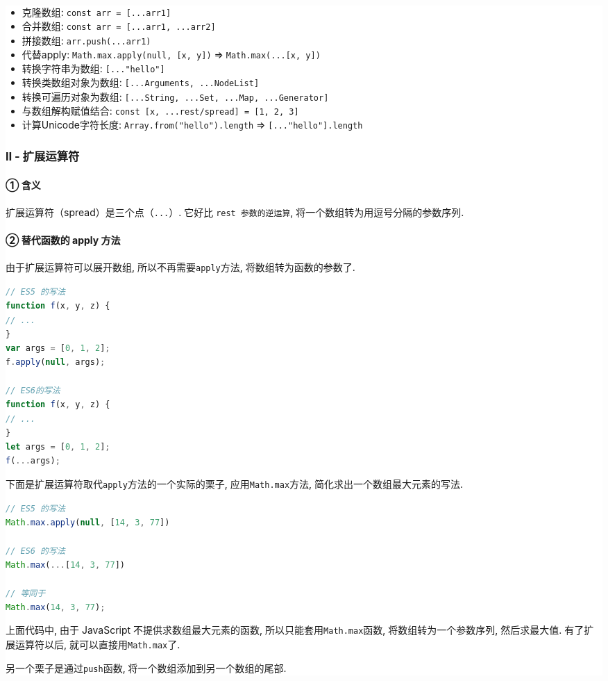 - 克隆数组: `const arr = [...arr1]`
- 合并数组: `const arr = [...arr1, ...arr2]`
- 拼接数组: `arr.push(...arr1)`
- 代替apply: `Math.max.apply(null, [x, y])` => `Math.max(...[x, y])`
- 转换字符串为数组: `[..."hello"]`
- 转换类数组对象为数组: `[...Arguments, ...NodeList]`
- 转换可遍历对象为数组: `[...String, ...Set, ...Map, ...Generator]`
- 与数组解构赋值结合: `const [x, ...rest/spread] = [1, 2, 3]`
- 计算Unicode字符长度: `Array.from("hello").length` => `[..."hello"].length`



### Ⅱ - 扩展运算符

#### ①  含义

扩展运算符（spread）是三个点（`...`）. 它好比 `rest 参数的逆运算`, 将一个数组转为用逗号分隔的参数序列. 

#### ② 替代函数的 apply 方法

由于扩展运算符可以展开数组, 所以不再需要`apply`方法, 将数组转为函数的参数了. 

```js
// ES5 的写法
function f(x, y, z) {
// ...
}
var args = [0, 1, 2];
f.apply(null, args);

// ES6的写法
function f(x, y, z) {
// ...
}
let args = [0, 1, 2];
f(...args);
```

下面是扩展运算符取代`apply`方法的一个实际的栗子, 应用`Math.max`方法, 简化求出一个数组最大元素的写法. 

```js
// ES5 的写法
Math.max.apply(null, [14, 3, 77])

// ES6 的写法
Math.max(...[14, 3, 77])

// 等同于
Math.max(14, 3, 77);
```

上面代码中, 由于 JavaScript 不提供求数组最大元素的函数, 所以只能套用`Math.max`函数, 将数组转为一个参数序列, 然后求最大值. 有了扩展运算符以后, 就可以直接用`Math.max`了. 

另一个栗子是通过`push`函数, 将一个数组添加到另一个数组的尾部. 


[mySymbol]: 'Hello!'